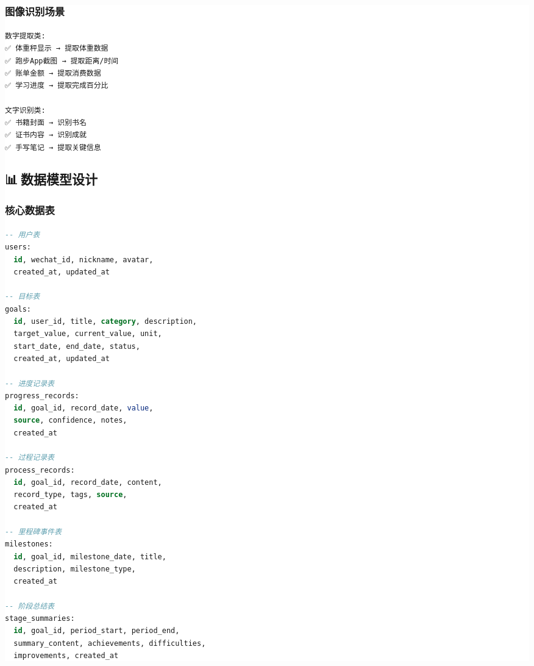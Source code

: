 ### **图像识别场景**
```
数字提取类:
✅ 体重秤显示 → 提取体重数据
✅ 跑步App截图 → 提取距离/时间
✅ 账单金额 → 提取消费数据
✅ 学习进度 → 提取完成百分比

文字识别类:
✅ 书籍封面 → 识别书名
✅ 证书内容 → 识别成就
✅ 手写笔记 → 提取关键信息
```

## 📊 数据模型设计

### **核心数据表**
```sql
-- 用户表
users: 
  id, wechat_id, nickname, avatar, 
  created_at, updated_at

-- 目标表  
goals:
  id, user_id, title, category, description,
  target_value, current_value, unit,
  start_date, end_date, status,
  created_at, updated_at

-- 进度记录表
progress_records:
  id, goal_id, record_date, value, 
  source, confidence, notes,
  created_at

-- 过程记录表
process_records:
  id, goal_id, record_date, content, 
  record_type, tags, source,
  created_at

-- 里程碑事件表
milestones:
  id, goal_id, milestone_date, title,
  description, milestone_type,
  created_at

-- 阶段总结表
stage_summaries:
  id, goal_id, period_start, period_end,
  summary_content, achievements, difficulties,
  improvements, created_at
```
